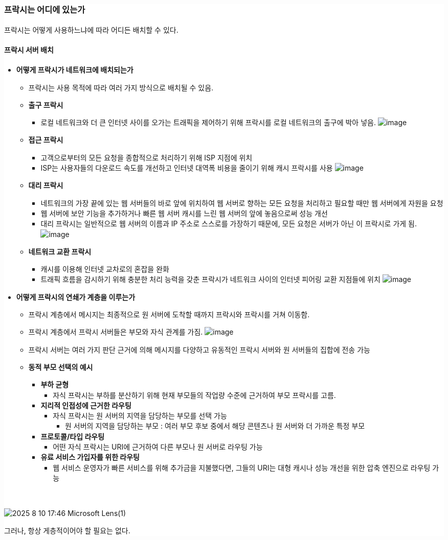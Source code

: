 ##

### 프락시는 어디에 있는가
프락시는 어떻게 사용하느냐에 따라 어디든 배치할 수 있다.

#### 프락시 서버 배치
- **어떻게 프락시가 네트워크에 배치되는가**
    - 프락시는 사용 목적에 따라 여러 가지 방식으로 배치될 수 있음.
    - **출구 프락시**
        - 로컬 네트워크와 더 큰 인터넷 사이를 오가는 트래픽을 제어하기 위해 프락시를 로컬 네트워크의 출구에 박아 넣음.
          <img width="580" height="216" alt="image" src="https://github.com/user-attachments/assets/a14fa87c-e22f-4d4c-9b8f-3144d55d4cc5" />

    - **접근 프락시**
        - 고객으로부터의 모든 요청을 종합적으로 처리하기 위해 ISP 지점에 위치
        - ISP는 사용자들의 다운로드 속도를 개선하고 인터넷 대역폭 비용을 줄이기 위해 캐시 프락시를 사용
          <img width="542" height="213" alt="image" src="https://github.com/user-attachments/assets/aee21c9c-507f-4472-9371-1d8348dd25c6" />

    - **대리 프락시**
        - 네트워크의 가장 끝에 있는 웹 서버들의 바로 앞에 위치하여 웹 서버로 향하는 모든 요청을 처리하고 필요할 때만 웹 서버에게 자원을 요청
        - 웹 서버에 보안 기능을 추가하거나 빠른 웹 서버 캐시를 느린 웹 서버의 앞에 놓음으로써 성능 개선
        - 대리 프락시는 일반적으로 웹 서버의 이름과 IP 주소로 스스로를 가장하기 때문에, 모든 요청은 서버가 아닌 이 프락시로 가게 됨.
          <img width="530" height="220" alt="image" src="https://github.com/user-attachments/assets/5b027356-d225-4c4c-a261-7f70209339cb" />

    - **네트워크 교환 프락시**
        - 캐시를 이용해 인터넷 교차로의 혼잡을 완화
        - 트래픽 흐름을 감시하기 위해 충분한 처리 능력을 갖춘 프락시가 네트워크 사이의 인터넷 피어링 교환 지점들에 위치
          <img width="530" height="213" alt="image" src="https://github.com/user-attachments/assets/f9cebfba-b412-4850-83f4-002b2c69f718" />

- **어떻게 프락시의 연쇄가 계층을 이루는가**
    - 프락시 계층에서 메시지는 최종적으로 원 서버에 도착할 때까지 프락시와 프락시를 거쳐 이동함.
    - 프락시 계층에서 프락시 서버들은 부모와 자식 관계를 가짐.
      <img width="521" height="200" alt="image" src="https://github.com/user-attachments/assets/08ed566b-684b-4748-a350-670e98020a73" />

    - 프락시 서버는 여러 가지 판단 근거에 의해 메시지를 다양하고 유동적인 프락시 서버와 원 서버들의 집합에 전송 가능
    - **동적 부모 선택의 예시**
        - **부하 균형**
            - 자식 프락시는 부하를 분산하기 위해 현재 부모들의 작업량 수준에 근거하여 부모 프락시를 고름.
        - **지리적 인접성에 근거한 라우팅**
            - 자식 프락시는 원 서버의 지역을 담당하는 부모를 선택 가능
                - 원 서버의 지역을 담당하는 부모 : 여러 부모 후보 중에서 해당 콘텐츠나 원 서버와 더 가까운 특정 부모
        - **프로토콜/타입 라우팅**
            - 어떤 자식 프락시는 URI에 근거하여 다른 부모나 원 서버로 라우팅 가능
        - **유료 서비스 가입자를 위한 라우팅**
            - 웹 서비스 운영자가 빠른 서비스를 위해 추가금을 지불했다면, 그들의 URI는 대형 캐시나 성능 개선을 위한 압축 엔진으로 라우팅 가능

<br>

![2025  8  10  17:46 Microsoft Lens(1)](https://github.com/user-attachments/assets/973af3f7-1408-481e-a292-47bef664b75f)

그러나, 항상 게층적이어야 할 필요는 없다.
